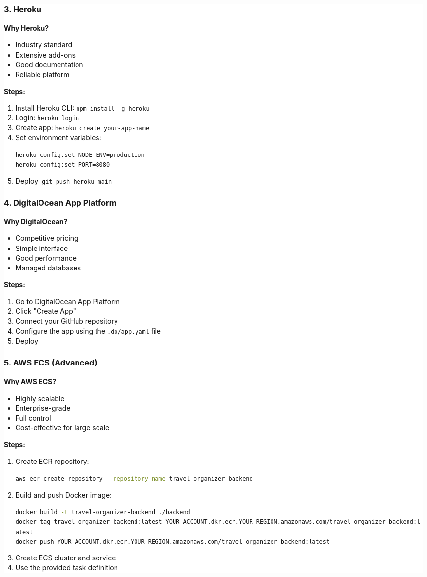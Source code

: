 ### 3. Heroku

**Why Heroku?**
- Industry standard
- Extensive add-ons
- Good documentation
- Reliable platform

**Steps:**
1. Install Heroku CLI: `npm install -g heroku`
2. Login: `heroku login`
3. Create app: `heroku create your-app-name`
4. Set environment variables:
   ```bash
   heroku config:set NODE_ENV=production
   heroku config:set PORT=8080
   ```
5. Deploy: `git push heroku main`

### 4. DigitalOcean App Platform

**Why DigitalOcean?**
- Competitive pricing
- Simple interface
- Good performance
- Managed databases

**Steps:**
1. Go to [DigitalOcean App Platform](https://cloud.digitalocean.com/apps)
2. Click "Create App"
3. Connect your GitHub repository
4. Configure the app using the `.do/app.yaml` file
5. Deploy!

### 5. AWS ECS (Advanced)

**Why AWS ECS?**
- Highly scalable
- Enterprise-grade
- Full control
- Cost-effective for large scale

**Steps:**
1. Create ECR repository:
   ```bash
   aws ecr create-repository --repository-name travel-organizer-backend
   ```
2. Build and push Docker image:
   ```bash
   docker build -t travel-organizer-backend ./backend
   docker tag travel-organizer-backend:latest YOUR_ACCOUNT.dkr.ecr.YOUR_REGION.amazonaws.com/travel-organizer-backend:latest
   docker push YOUR_ACCOUNT.dkr.ecr.YOUR_REGION.amazonaws.com/travel-organizer-backend:latest
   ```
3. Create ECS cluster and service
4. Use the provided task definition
